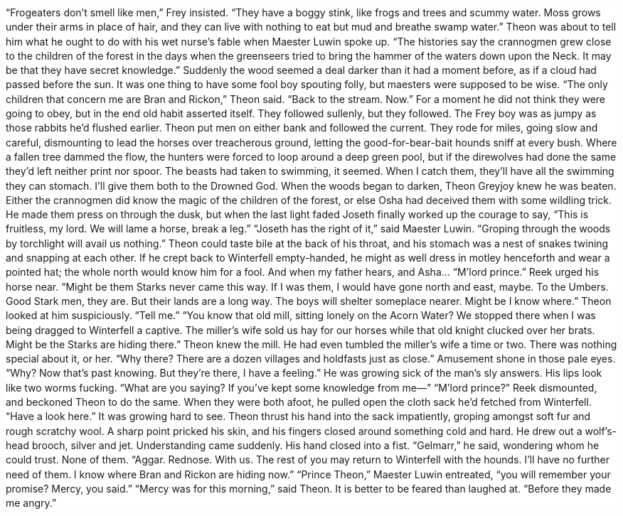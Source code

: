 “Frogeaters don’t smell like men,” Frey insisted. “They have a boggy stink, like frogs and trees and scummy water. Moss grows under their arms in place of hair, and they can live with nothing to eat but mud and breathe swamp water.”
Theon was about to tell him what he ought to do with his wet nurse’s fable when Maester Luwin spoke up. “The histories say the crannogmen grew close to the children of the forest in the days when the greenseers tried to bring the hammer of the waters down upon the Neck. It may be that they have secret knowledge.”
Suddenly the wood seemed a deal darker than it had a moment before, as if a cloud had passed before the sun. It was one thing to have some fool boy spouting folly, but maesters were supposed to be wise. “The only children that concern me are Bran and Rickon,” Theon said. “Back to the stream. Now.”
For a moment he did not think they were going to obey, but in the end old habit asserted itself. They followed sullenly, but they followed. The Frey boy was as jumpy as those rabbits he’d flushed earlier. Theon put men on either bank and followed the current. They rode for miles, going slow and careful, dismounting to lead the horses over treacherous ground, letting the good-for-bear-bait hounds sniff at every bush. Where a fallen tree dammed the flow, the hunters were forced to loop around a deep green pool, but if the direwolves had done the same they’d left neither print nor spoor.
The beasts had taken to swimming, it seemed. When I catch them, they’ll have all the swimming they can stomach. I’ll give them both to the Drowned God.
When the woods began to darken, Theon Greyjoy knew he was beaten.
Either the crannogmen did know the magic of the children of the forest, or else Osha had deceived them with some wildling trick. He made them press on through the dusk, but when the last light faded Joseth finally worked up the courage to say, “This is fruitless, my lord. We will lame a horse, break a leg.”
“Joseth has the right of it,” said Maester Luwin. “Groping through the woods by torchlight will avail us nothing.”
Theon could taste bile at the back of his throat, and his stomach was a nest of snakes twining and snapping at each other. If he crept back to Winterfell empty-handed, he might as well dress in motley henceforth and wear a pointed hat; the whole north would know him for a fool. And when my father hears, and Asha… “M’lord prince.” Reek urged his horse near. “Might be them Starks never came this way. If I was them, I would have gone north and east, maybe. To the Umbers. Good Stark men, they are. But their lands are a long way. The boys will shelter someplace nearer. Might be I know where.”
Theon looked at him suspiciously. “Tell me.”
“You know that old mill, sitting lonely on the Acorn Water? We stopped there when I was being dragged to Winterfell a captive. The miller’s wife sold us hay for our horses while that old knight clucked over her brats. Might be the Starks are hiding there.”
Theon knew the mill. He had even tumbled the miller’s wife a time or two. There was nothing special about it, or her. “Why there? There are a dozen villages and holdfasts just as close.”
Amusement shone in those pale eyes. “Why? Now that’s past knowing.
But they’re there, I have a feeling.”
He was growing sick of the man’s sly answers. His lips look like two worms fucking. “What are you saying? If you’ve kept some knowledge from me—”
“M’lord prince?” Reek dismounted, and beckoned Theon to do the same. When they were both afoot, he pulled open the cloth sack he’d fetched from Winterfell. “Have a look here.”
It was growing hard to see. Theon thrust his hand into the sack impatiently, groping amongst soft fur and rough scratchy wool. A sharp point pricked his skin, and his fingers closed around something cold and hard. He drew out a wolf’s-head brooch, silver and jet. Understanding came suddenly. His hand closed into a fist. “Gelmarr,” he said, wondering whom he could trust. None of them. “Aggar. Rednose. With us. The rest of you may return to Winterfell with the hounds. I’ll have no further need of them.
I know where Bran and Rickon are hiding now.”
“Prince Theon,” Maester Luwin entreated, “you will remember your promise? Mercy, you said.”
“Mercy was for this morning,” said Theon. It is better to be feared than laughed at. “Before they made me angry.”
